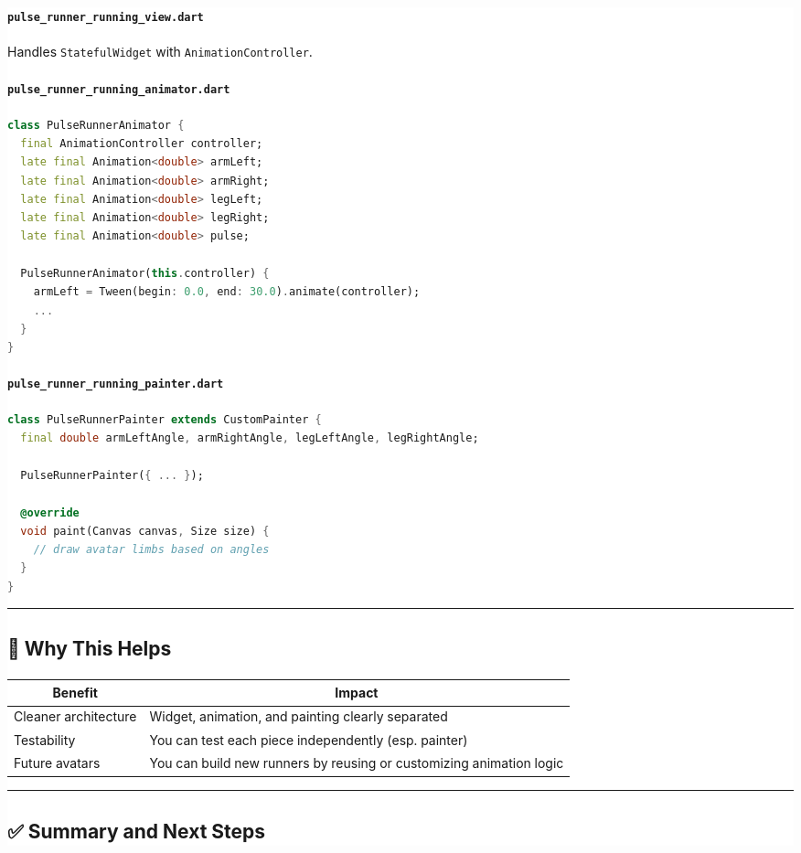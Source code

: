 #### `pulse_runner_running_view.dart`

Handles `StatefulWidget` with `AnimationController`.

#### `pulse_runner_running_animator.dart`

```dart
class PulseRunnerAnimator {
  final AnimationController controller;
  late final Animation<double> armLeft;
  late final Animation<double> armRight;
  late final Animation<double> legLeft;
  late final Animation<double> legRight;
  late final Animation<double> pulse;

  PulseRunnerAnimator(this.controller) {
    armLeft = Tween(begin: 0.0, end: 30.0).animate(controller);
    ...
  }
}
```

#### `pulse_runner_running_painter.dart`

```dart
class PulseRunnerPainter extends CustomPainter {
  final double armLeftAngle, armRightAngle, legLeftAngle, legRightAngle;

  PulseRunnerPainter({ ... });

  @override
  void paint(Canvas canvas, Size size) {
    // draw avatar limbs based on angles
  }
}
```

---

## 🧪 Why This Helps

| Benefit              | Impact                                                              |
| -------------------- | ------------------------------------------------------------------- |
| Cleaner architecture | Widget, animation, and painting clearly separated                   |
| Testability          | You can test each piece independently (esp. painter)                |
| Future avatars       | You can build new runners by reusing or customizing animation logic |

---

## ✅ Summary and Next Steps
